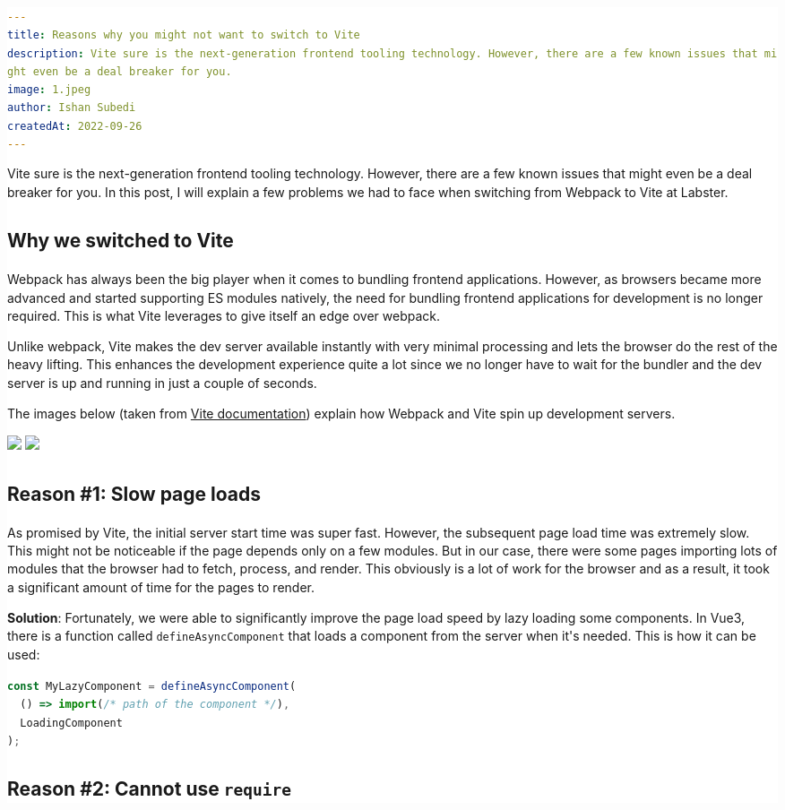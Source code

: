 ```yaml
---
title: Reasons why you might not want to switch to Vite
description: Vite sure is the next-generation frontend tooling technology. However, there are a few known issues that might even be a deal breaker for you.
image: 1.jpeg
author: Ishan Subedi
createdAt: 2022-09-26
---
```


Vite sure is the next-generation frontend tooling technology. However, there are a few known issues that might even be a deal breaker for you. In this post, I will explain a few problems we had to face when switching from Webpack to Vite at Labster.

## Why we switched to Vite

Webpack has always been the big player when it comes to bundling frontend applications. However, as browsers became more advanced and started supporting ES modules natively, the need for bundling frontend applications for development is no longer required. This is what Vite leverages to give itself an edge over webpack. 

Unlike webpack, Vite makes the dev server available instantly with very minimal processing and lets the browser do the rest of the heavy lifting. This enhances the development experience quite a lot since we no longer have to wait for the bundler and the dev server is up and running in just a couple of seconds.

The images below (taken from [Vite documentation](https://vitejs.dev/guide/why.html)) explain how Webpack and Vite spin up development servers.

<img width="100%" src="/journals/reasons-you-should-not-use-vite/bundler-based.png">

<img width="100%" src="/journals/reasons-you-should-not-use-vite/native-esm-based.png" class="mb-6">

## Reason #1: Slow page loads

As promised by Vite, the initial server start time was super fast. However, the subsequent page load time was extremely slow. This might not be noticeable if the page depends only on a few modules. But in our case, there were some pages importing lots of modules that the browser had to fetch, process, and render. This obviously is a lot of work for the browser and as a result, it took a significant amount of time for the pages to render.

**Solution**: Fortunately, we were able to significantly improve the page load speed by lazy loading some components. In Vue3, there is a function called `defineAsyncComponent` that loads a component from the server when it's needed. This is how it can be used:
```js
const MyLazyComponent = defineAsyncComponent(
  () => import(/* path of the component */),
  LoadingComponent
);
```

## Reason #2: Cannot use `require`
